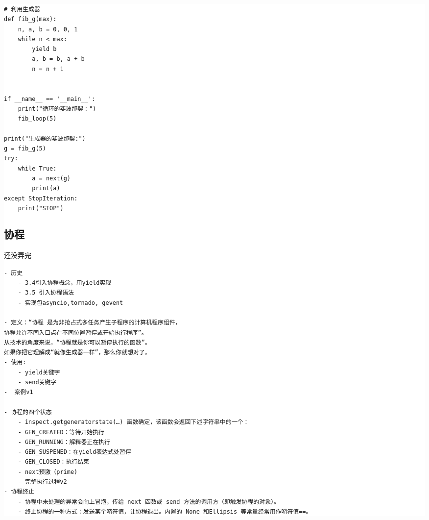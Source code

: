     # 利用生成器
    def fib_g(max):
        n, a, b = 0, 0, 1
        while n < max:
            yield b
            a, b = b, a + b
            n = n + 1


    if __name__ == '__main__':
        print("循环的斐波那契：")
        fib_loop(5)

    print("生成器的斐波那契:")
    g = fib_g(5)
    try:
        while True:
            a = next(g)
            print(a)
    except StopIteration:
        print("STOP")

## 协程

还没弄完

    - 历史
        - 3.4引入协程概念，用yield实现
        - 3.5 引入协程语法
        - 实现包asyncio,tornado, gevent
        
    - 定义：“协程 是为非抢占式多任务产生子程序的计算机程序组件，
    协程允许不同入口点在不同位置暂停或开始执行程序”。
    从技术的角度来说，“协程就是你可以暂停执行的函数”。
    如果你把它理解成“就像生成器一样”，那么你就想对了。
    - 使用:   
        - yield关键字
        - send关键字
    -  案例v1
        
    - 协程的四个状态
        - inspect.getgeneratorstate(…) 函数确定，该函数会返回下述字符串中的一个：
        - GEN_CREATED：等待开始执行
        - GEN_RUNNING：解释器正在执行
        - GEN_SUSPENED：在yield表达式处暂停
        - GEN_CLOSED：执行结束
        - next预激（prime)
        - 完整执行过程v2
    - 协程终止
        - 协程中未处理的异常会向上冒泡，传给 next 函数或 send 方法的调用方（即触发协程的对象）。
        - 终止协程的一种方式：发送某个哨符值，让协程退出。内置的 None 和Ellipsis 等常量经常用作哨符值==。
        